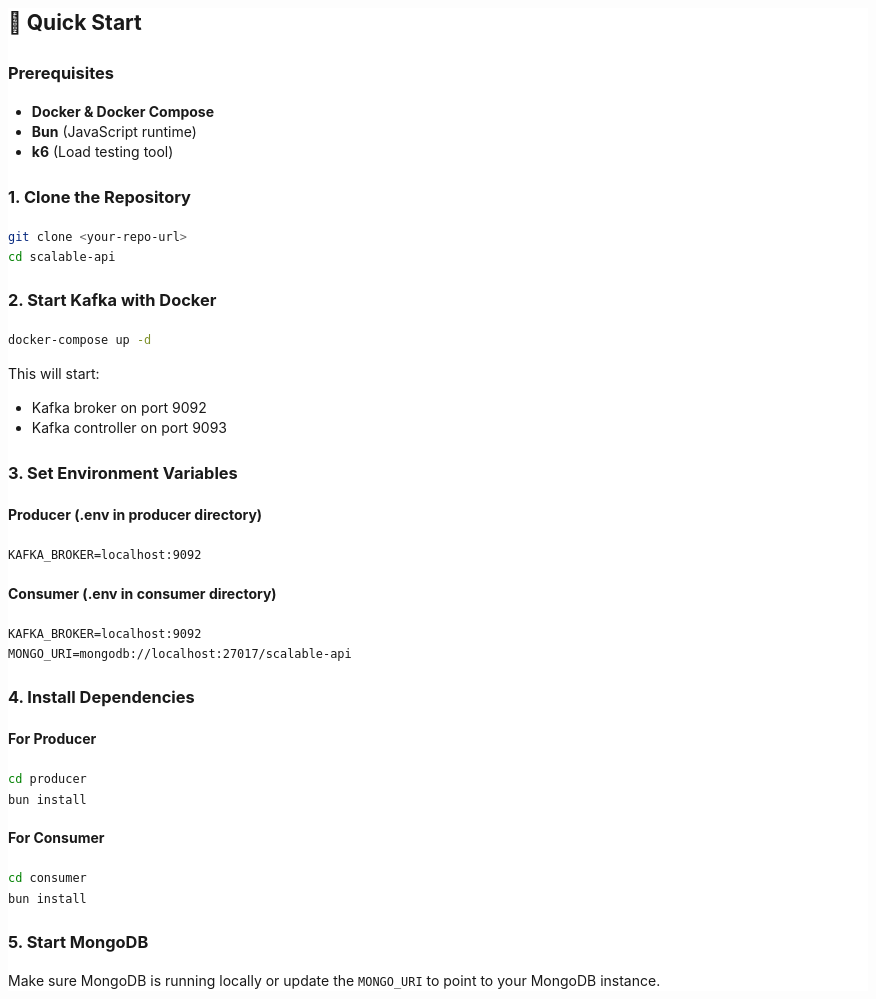 ## 🚀 Quick Start

### Prerequisites
- **Docker & Docker Compose**
- **Bun** (JavaScript runtime)
- **k6** (Load testing tool)

### 1. Clone the Repository
```bash
git clone <your-repo-url>
cd scalable-api
```

### 2. Start Kafka with Docker
```bash
docker-compose up -d
```

This will start:
- Kafka broker on port 9092
- Kafka controller on port 9093

### 3. Set Environment Variables

#### Producer (.env in producer directory)
```env
KAFKA_BROKER=localhost:9092
```

#### Consumer (.env in consumer directory)
```env
KAFKA_BROKER=localhost:9092
MONGO_URI=mongodb://localhost:27017/scalable-api
```

### 4. Install Dependencies

#### For Producer
```bash
cd producer
bun install
```

#### For Consumer
```bash
cd consumer
bun install
```

### 5. Start MongoDB
Make sure MongoDB is running locally or update the `MONGO_URI` to point to your MongoDB instance.
